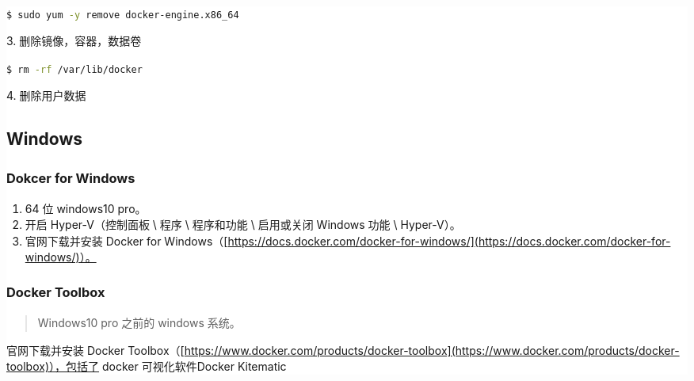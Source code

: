 ```bash
$ sudo yum -y remove docker-engine.x86_64
```

3\. 删除镜像，容器，数据卷

```bash
$ rm -rf /var/lib/docker
```

4\. 删除用户数据

## Windows

### Dokcer for Windows

1. 64 位 windows10 pro。
2. 开启 Hyper-V（控制面板 \ 程序 \ 程序和功能 \ 启用或关闭 Windows 功能 \ Hyper-V）。
3. 官网下载并安装 Docker for Windows（[https://docs.docker.com/docker-for-windows/](https://docs.docker.com/docker-for-windows/)）。

### Docker Toolbox

> Windows10 pro 之前的 windows 系统。

官网下载并安装 Docker Toolbox（[https://www.docker.com/products/docker-toolbox](https://www.docker.com/products/docker-toolbox)），包括了 docker 可视化软件Docker Kitematic
